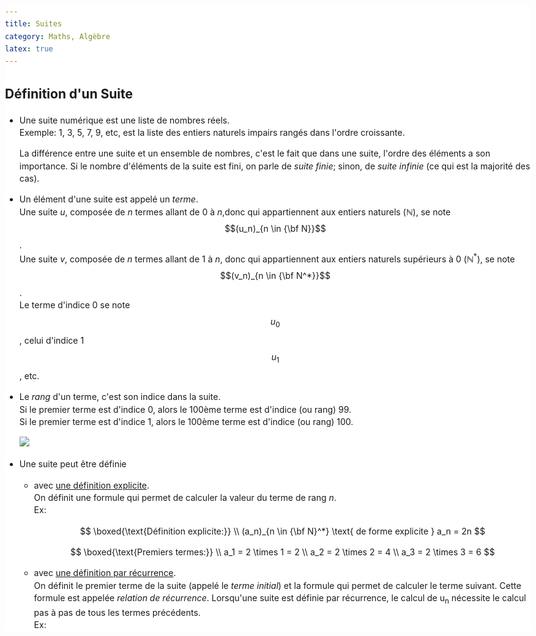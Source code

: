 ```yaml
---
title: Suites
category: Maths, Algèbre
latex: true
---
```


## Définition d'un Suite

* Une suite numérique est une liste de nombres réels.  
  Exemple: 1, 3, 5, 7, 9, etc, est la liste des entiers naturels impairs rangés dans l'ordre croissante.

  La différence entre une suite et un ensemble de nombres, c'est le fait que dans une suite, l'ordre des éléments a son importance. Si le nombre d'éléments de la suite est fini, on parle de *suite finie*; sinon, de *suite infinie* (ce qui est la majorité des cas).

* Un élément d'une suite est appelé un *terme*.  
  Une suite *u*, composée de *n* termes allant de 0 à *n*,donc qui appartiennent aux entiers naturels (ℕ), se note $$(u_n)_{n \in {\bf N}}$$.  
  Une suite *v*, composée de *n* termes allant de 1 à *n*, donc qui appartiennent aux entiers naturels supérieurs à 0 (ℕ<sup>\*</sup>), se note $$(v_n)_{n \in {\bf N^*}}$$.  
  Le terme d'indice 0 se note $$u_0$$, celui d'indice 1 $$u_1$$, etc.  

* Le *rang* d'un terme, c'est son indice dans la suite.  
  Si le premier terme est d'indice 0, alors le 100ème terme est d'indice (ou rang) 99.  
  Si le premier terme est d'indice 1, alors le 100ème terme est d'indice (ou rang) 100.

  ![](https://i.imgur.com/3lCT87F.png)

* Une suite peut être définie

  * avec <ins>une définition explicite</ins>.  
    On définit une formule qui permet de calculer la valeur du terme de rang *n*.  
    Ex:

    $$
    \boxed{\text{Définition explicite:}} \\
    (a_n)_{n \in {\bf N}^*} \text{ de forme explicite } a_n = 2n
    $$

    <!-- -->

    $$
    \boxed{\text{Premiers termes:}} \\
    a_1 = 2 \times 1 = 2 \\
    a_2 = 2 \times 2 = 4 \\
    a_3 = 2 \times 3 = 6
    $$

  * avec <ins>une définition par récurrence</ins>.  
    On définit le premier terme de la suite (appelé le *terme initial*) et la formule qui permet de calculer le terme suivant. Cette formule est appelée *relation de récurrence*.
    Lorsqu'une suite est définie par récurrence, le calcul de u<sub>n</sub> nécessite le calcul pas à pas de tous les termes précédents.  
    Ex:

